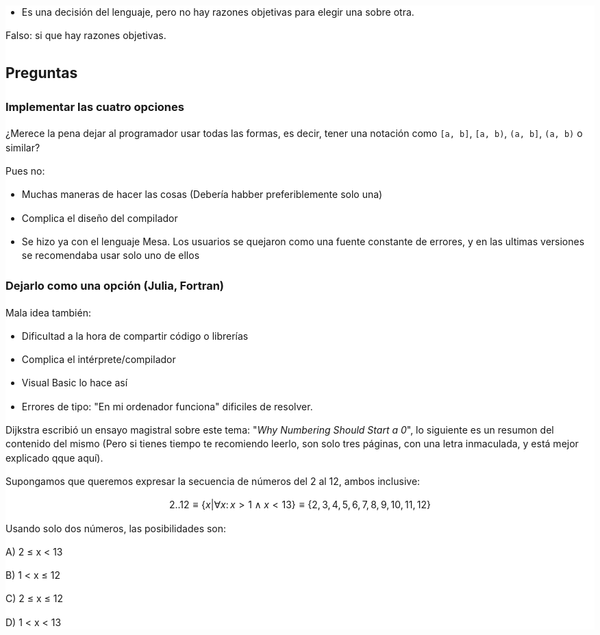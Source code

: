- Es una decisión del lenguaje, pero no hay razones objetivas para
  elegir una sobre otra.

Falso: si que hay razones objetivas.


## Preguntas

### Implementar las cuatro opciones

¿Merece la pena dejar al programador usar todas las formas, es decir,
tener una notación como `[a, b]`, `[a, b)`, `(a, b]`, `(a, b)` o
similar?

Pues no: 

- Muchas maneras de hacer las cosas (Debería habber preferiblemente solo
  una)

- Complica el diseño del compilador

- Se hizo ya con el lenguaje Mesa. Los usuarios se quejaron como una
  fuente constante de errores, y en las ultimas versiones se recomendaba
  usar solo uno de ellos

### Dejarlo como una opción (Julia, Fortran)

Mala idea también:

- Dificultad a la hora de compartir código o librerías

- Complica el intérprete/compilador

- Visual Basic lo hace así

- Errores de tipo: "En mi ordenador funciona" dificiles de resolver.

Dijkstra escribió un ensayo magistral sobre este tema: "_Why Numbering
Should Start a 0_", lo siguiente es un resumon del contenido del mismo
(Pero si tienes tiempo te recomiendo leerlo, son solo tres páginas, con
una letra inmaculada, y está mejor explicado qque aquí).

Supongamos que queremos expresar la secuencia de números del 2 al 12,
ambos inclusive:  

$$ 
2..12 \equiv \{x|\forall x \colon x > 1 \land x < 13\} \equiv \{2, 3, 4, 5, 6, 7, 8, 9, 10, 11, 12\}  
$$

Usando solo dos números, las posibilidades son:

A) 2 ≤ x < 13

B) 1 < x ≤ 12 

C) 2 ≤ x ≤ 12

D) 1 < x < 13
